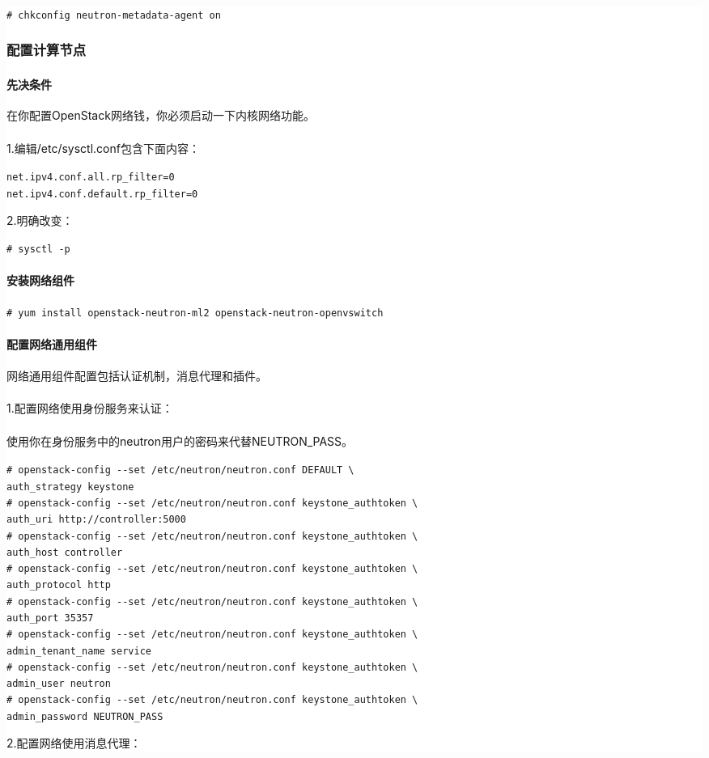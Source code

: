 	# chkconfig neutron-metadata-agent on
### 配置计算节点 ###
#### 先决条件 ####
在你配置OpenStack网络钱，你必须启动一下内核网络功能。<br><br>
1.编辑/etc/sysctl.conf包含下面内容：

	net.ipv4.conf.all.rp_filter=0
	net.ipv4.conf.default.rp_filter=0
2.明确改变：

	# sysctl -p
#### 安装网络组件 ####
	# yum install openstack-neutron-ml2 openstack-neutron-openvswitch
#### 配置网络通用组件 ####
网络通用组件配置包括认证机制，消息代理和插件。<br><br>
1.配置网络使用身份服务来认证：<br><br>
使用你在身份服务中的neutron用户的密码来代替NEUTRON_PASS。

	# openstack-config --set /etc/neutron/neutron.conf DEFAULT \
	auth_strategy keystone
	# openstack-config --set /etc/neutron/neutron.conf keystone_authtoken \
	auth_uri http://controller:5000
	# openstack-config --set /etc/neutron/neutron.conf keystone_authtoken \
	auth_host controller
	# openstack-config --set /etc/neutron/neutron.conf keystone_authtoken \
	auth_protocol http
	# openstack-config --set /etc/neutron/neutron.conf keystone_authtoken \
	auth_port 35357
	# openstack-config --set /etc/neutron/neutron.conf keystone_authtoken \
	admin_tenant_name service
	# openstack-config --set /etc/neutron/neutron.conf keystone_authtoken \
	admin_user neutron
	# openstack-config --set /etc/neutron/neutron.conf keystone_authtoken \
	admin_password NEUTRON_PASS
2.配置网络使用消息代理：
